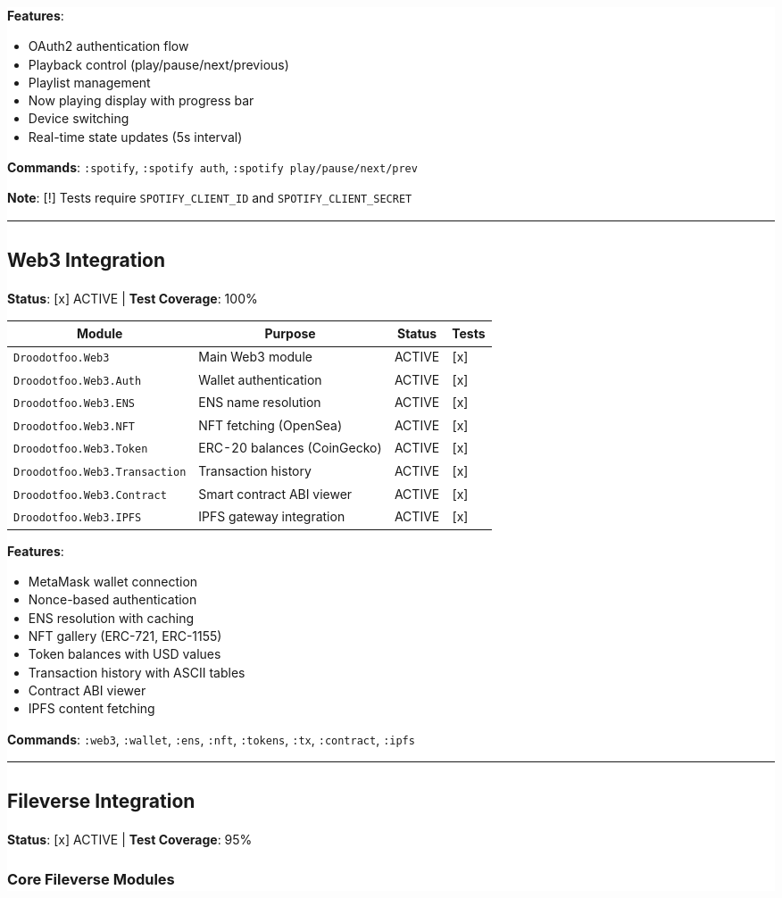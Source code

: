 **Features**:
- OAuth2 authentication flow
- Playback control (play/pause/next/previous)
- Playlist management
- Now playing display with progress bar
- Device switching
- Real-time state updates (5s interval)

**Commands**: `:spotify`, `:spotify auth`, `:spotify play/pause/next/prev`

**Note**: [!] Tests require `SPOTIFY_CLIENT_ID` and `SPOTIFY_CLIENT_SECRET`

---

## Web3 Integration

**Status**: [x] ACTIVE | **Test Coverage**: 100%

| Module | Purpose | Status | Tests |
|--------|---------|--------|-------|
| `Droodotfoo.Web3` | Main Web3 module | ACTIVE | [x] |
| `Droodotfoo.Web3.Auth` | Wallet authentication | ACTIVE | [x] |
| `Droodotfoo.Web3.ENS` | ENS name resolution | ACTIVE | [x] |
| `Droodotfoo.Web3.NFT` | NFT fetching (OpenSea) | ACTIVE | [x] |
| `Droodotfoo.Web3.Token` | ERC-20 balances (CoinGecko) | ACTIVE | [x] |
| `Droodotfoo.Web3.Transaction` | Transaction history | ACTIVE | [x] |
| `Droodotfoo.Web3.Contract` | Smart contract ABI viewer | ACTIVE | [x] |
| `Droodotfoo.Web3.IPFS` | IPFS gateway integration | ACTIVE | [x] |

**Features**:
- MetaMask wallet connection
- Nonce-based authentication
- ENS resolution with caching
- NFT gallery (ERC-721, ERC-1155)
- Token balances with USD values
- Transaction history with ASCII tables
- Contract ABI viewer
- IPFS content fetching

**Commands**: `:web3`, `:wallet`, `:ens`, `:nft`, `:tokens`, `:tx`, `:contract`, `:ipfs`

---

## Fileverse Integration

**Status**: [x] ACTIVE | **Test Coverage**: 95%

### Core Fileverse Modules
